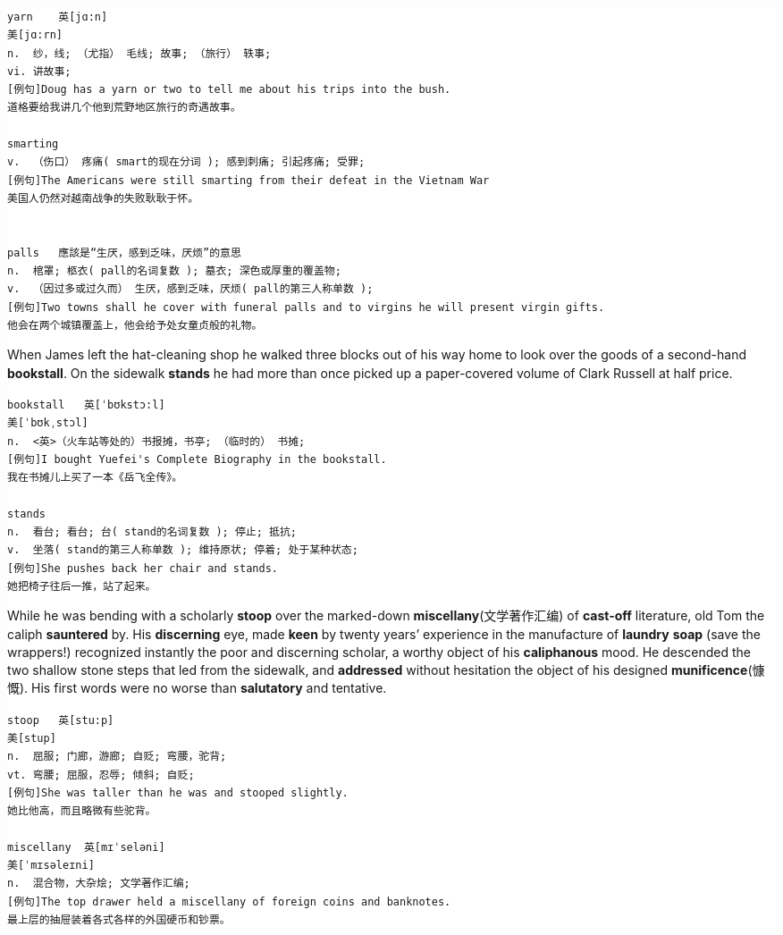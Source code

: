 	yarn	英[jɑ:n]
	美[jɑ:rn]
	n.	纱，线; （尤指） 毛线; 故事; （旅行） 轶事;
	vi.	讲故事;
	[例句]Doug has a yarn or two to tell me about his trips into the bush.
	道格要给我讲几个他到荒野地区旅行的奇遇故事。

	smarting	
	v.	（伤口） 疼痛( smart的现在分词 ); 感到刺痛; 引起疼痛; 受罪;
	[例句]The Americans were still smarting from their defeat in the Vietnam War
	美国人仍然对越南战争的失败耿耿于怀。


	palls	應該是“生厌，感到乏味，厌烦”的意思
	n.	棺罩; 柩衣( pall的名词复数 ); 墓衣; 深色或厚重的覆盖物;
	v.	（因过多或过久而） 生厌，感到乏味，厌烦( pall的第三人称单数 );
	[例句]Two towns shall he cover with funeral palls and to virgins he will present virgin gifts.
	他会在两个城镇覆盖上，他会给予处女童贞般的礼物。

When James left the hat-cleaning shop he walked three blocks out of his way home to look over the goods of a second-hand **bookstall**. On the sidewalk **stands** he had more than once picked up a paper-covered volume of Clark Russell at half price.


	bookstall	英[ˈbʊkstɔ:l]
	美[ˈbʊkˌstɔl]
	n.	<英>（火车站等处的）书报摊，书亭; （临时的） 书摊;
	[例句]I bought Yuefei's Complete Biography in the bookstall.
	我在书摊儿上买了一本《岳飞全传》。

	stands	
	n.	看台; 看台; 台( stand的名词复数 ); 停止; 抵抗;
	v.	坐落( stand的第三人称单数 ); 维持原状; 停着; 处于某种状态;
	[例句]She pushes back her chair and stands.
	她把椅子往后一推，站了起来。

While he was bending with a scholarly **stoop** over the marked-down **miscellany**(文学著作汇编) of **cast-off** literature, old Tom the caliph **sauntered** by. His **discerning** eye, made **keen** by twenty years’ experience in the manufacture of **laundry** **soap** (save the wrappers!) recognized instantly the poor and discerning scholar, a worthy object of his **caliphanous** mood. He descended the two shallow stone steps that led from the sidewalk, and **addressed** without hesitation the object of his designed **munificence**(慷慨). His first words were no worse than **salutatory** and tentative.

	stoop	英[stu:p]
	美[stup]
	n.	屈服; 门廊，游廊; 自贬; 弯腰，驼背;
	vt.	弯腰; 屈服，忍辱; 倾斜; 自贬;
	[例句]She was taller than he was and stooped slightly.
	她比他高，而且略微有些驼背。

	miscellany	英[mɪˈseləni]
	美[ˈmɪsəleɪni]
	n.	混合物，大杂烩; 文学著作汇编;
	[例句]The top drawer held a miscellany of foreign coins and banknotes.
	最上层的抽屉装着各式各样的外国硬币和钞票。
